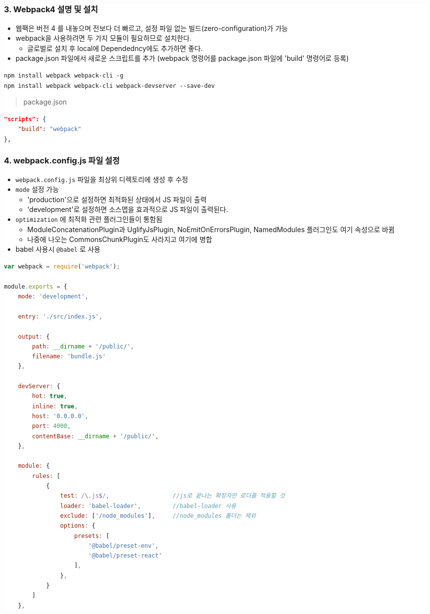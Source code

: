   ### 3. Webpack4 설명 및 설치
  -  웹팩은 버전 4 를 내놓으며 전보다 더 빠르고, 설정 파일 없는 빌드(zero-configuration)가 가능
  - webpack을 사용하려면 두 가지 모듈이 필요하므로 설치한다.
    - 글로벌로 설치 후 local에 Dependedncy에도 추가하면 좋다.
  - package.json 파일에서 새로운 스크립트를 추가 (webpack 명령어를 package.json 파일에 'build' 명령어로 등록)

  ```
  npm install webpack webpack-cli -g
  npm install webpack webpack-cli webpack-devserver --save-dev
  ```

  > package.json

  ```json
  "scripts": {
      "build": "webpack"
  },
  ```

  ### 4. webpack.config.js 파일 설정
  - `webpack.config.js` 파일을 최상위 디렉토리에 생성 후 수정
  - `mode` 설정 가능
    - 'production'으로 설정하면 최적화된 상태에서 JS 파일이 출력
    - 'development'로 설정하면 소스맵을 효과적으로 JS 파일이 출력된다.
  - `optimization` 에 최적화 관련 플러그인들이 통함됨
    - ModuleConcatenationPlugin과 UglifyJsPlugin, NoEmitOnErrorsPlugin, NamedModules 플러그인도 여기 속성으로 바뀜
    - 나중에 나오는 CommonsChunkPlugin도 사라지고 여기에 병합
  - babel 사용시 `@babel` 로 사용

  ```javascript
  var webpack = require('webpack');

  module.exports = {
      mode: 'development',

      entry: './src/index.js',

      output: {
          path: __dirname + '/public/',
          filename: 'bundle.js'
      },

      devServer: {
          hot: true,
          inline: true,
          host: '0.0.0.0',
          port: 4000,
          contentBase: __dirname + '/public/',
      },

      module: {
          rules: [
              {
                  test: /\.js$/,                  //js로 끝나는 확장자만 로더를 적용할 것
                  loader: 'babel-loader',         //babel-loader 사용
                  exclude: ['/node_modules'],     //node_modules 폴더는 제외
                  options: {
                      presets: [
                          '@babel/preset-env',
                          '@babel/preset-react'
                      ],
                  },
              }
          ]
      },
  ```
